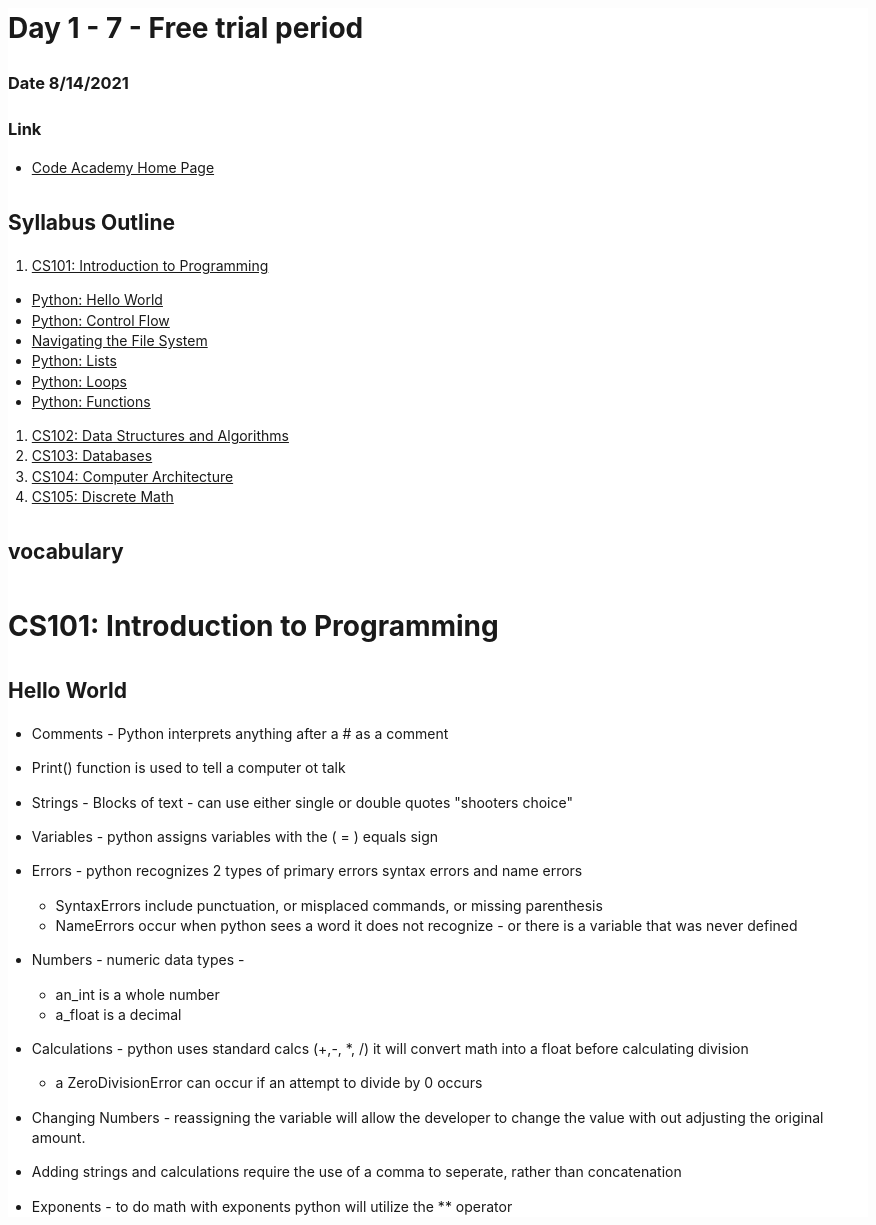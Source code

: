 # Day 1 - 7 - Free trial period
### Date 8/14/2021

### Link
 - [Code Academy Home Page](https://www.codecademy.com/learn)

## Syllabus Outline
1. [CS101: Introduction to Programming](#CS101:_Introduction_to_Programming)
  - [Python: Hello World](#hello_world)
  - [Python: Control Flow](#control_flow)
  - [Navigating the File System](#Navigating_the_File_System)
  - [Python: Lists](#lists)
  - [Python: Loops](#loops)
  - [Python: Functions](#functions)
1. [CS102: Data Structures and Algorithms](#CS102:_Data_Structures_and_Algorithms)
1. [CS103: Databases](#CS103:_Databases)
1. [CS104: Computer Architecture](#CS104:_Computer_Architecture)
1. [CS105: Discrete Math](#CS105:_Discrete_Math)

## vocabulary



# CS101: Introduction to Programming

## Hello World
- Comments - Python interprets anything after a # as a comment
- Print() function is used to tell a computer ot talk
- Strings - Blocks of text - can use either single or double quotes "shooters choice"
- Variables - python assigns variables with the ( = ) equals sign
- Errors - python recognizes 2 types of primary errors syntax errors and name errors
  - SyntaxErrors include punctuation, or misplaced commands, or missing parenthesis
  - NameErrors occur when python sees a word it does not recognize - or there is a variable that was never defined
- Numbers - numeric data types -
  - an_int is a whole number
  - a_float is a decimal
- Calculations - python uses standard calcs (+,-, *, /) it will convert math into a float before calculating division
  - a ZeroDivisionError can occur if an attempt to divide by 0 occurs
- Changing Numbers - reassigning the variable will allow the developer to change the value with out adjusting the original amount.
- Adding strings and calculations require the use of a comma to seperate, rather than concatenation


- Exponents - to do math with exponents python will utilize the ** operator

